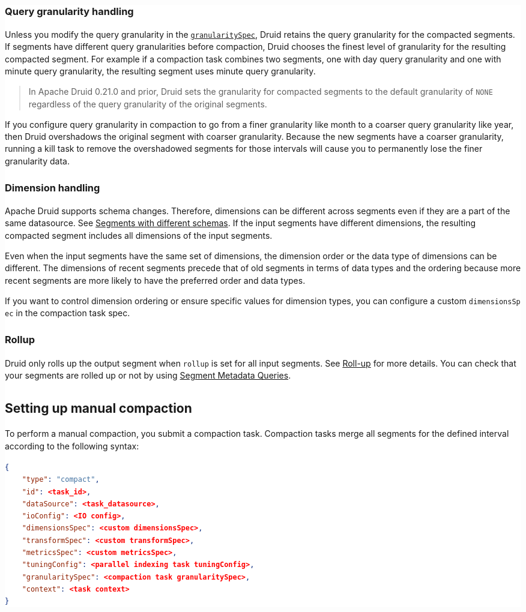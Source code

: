 ### Query granularity handling

Unless you modify the query granularity in the [`granularitySpec`](#compaction-granularity-spec), Druid retains the query granularity for the compacted segments. If segments have different query granularities before compaction, Druid chooses the finest level of granularity for the resulting compacted segment. For example if a compaction task combines two segments, one with day query granularity and one with minute query granularity, the resulting segment uses minute query granularity.

> In Apache Druid 0.21.0 and prior, Druid sets the granularity for compacted segments to the default granularity of `NONE` regardless of the query granularity of the original segments.

If you configure query granularity in compaction to go from a finer granularity like month to a coarser query granularity like year, then Druid overshadows the original segment with coarser granularity. Because the new segments have a coarser granularity, running a kill task to remove the overshadowed segments for those intervals will cause you to permanently lose the finer granularity data.

### Dimension handling

Apache Druid supports schema changes. Therefore, dimensions can be different across segments even if they are a part of the same datasource. See [Segments with different schemas](../design/segments.md#segments-with-different-schemas). If the input segments have different dimensions, the resulting compacted segment includes all dimensions of the input segments.

Even when the input segments have the same set of dimensions, the dimension order or the data type of dimensions can be different. The dimensions of recent segments precede that of old segments in terms of data types and the ordering because more recent segments are more likely to have the preferred order and data types.

If you want to control dimension ordering or ensure specific values for dimension types, you can configure a custom `dimensionsSpec` in the compaction task spec.

### Rollup

Druid only rolls up the output segment when `rollup` is set for all input segments.
See [Roll-up](../ingestion/rollup.md) for more details.
You can check that your segments are rolled up or not by using [Segment Metadata Queries](../querying/segmentmetadataquery.md#analysistypes).

## Setting up manual compaction

To perform a manual compaction, you submit a compaction task. Compaction tasks merge all segments for the defined interval according to the following syntax:

```json
{
    "type": "compact",
    "id": <task_id>,
    "dataSource": <task_datasource>,
    "ioConfig": <IO config>,
    "dimensionsSpec": <custom dimensionsSpec>,
    "transformSpec": <custom transformSpec>,
    "metricsSpec": <custom metricsSpec>,
    "tuningConfig": <parallel indexing task tuningConfig>,
    "granularitySpec": <compaction task granularitySpec>,
    "context": <task context>
}
```
